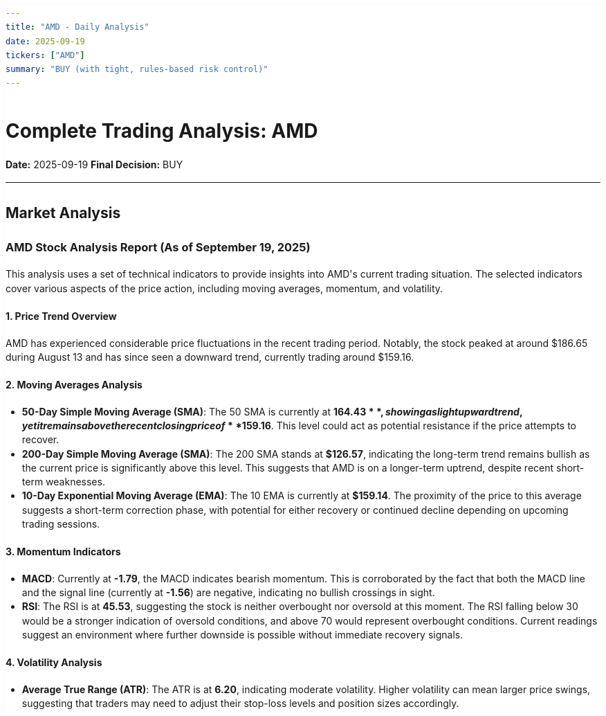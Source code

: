 ```yaml
---
title: "AMD - Daily Analysis"
date: 2025-09-19
tickers: ["AMD"]
summary: "BUY (with tight, rules-based risk control)"
---
```


# Complete Trading Analysis: AMD
**Date:** 2025-09-19
**Final Decision:** BUY

---

## Market Analysis

### AMD Stock Analysis Report (As of September 19, 2025)

This analysis uses a set of technical indicators to provide insights into AMD's current trading situation. The selected indicators cover various aspects of the price action, including moving averages, momentum, and volatility.

#### 1. **Price Trend Overview**
AMD has experienced considerable price fluctuations in the recent trading period. Notably, the stock peaked at around $186.65 during August 13 and has since seen a downward trend, currently trading around $159.16.

#### 2. **Moving Averages Analysis**
- **50-Day Simple Moving Average (SMA)**: The 50 SMA is currently at **$164.43**, showing a slight upward trend, yet it remains above the recent closing price of **$159.16**. This level could act as potential resistance if the price attempts to recover.
- **200-Day Simple Moving Average (SMA)**: The 200 SMA stands at **$126.57**, indicating the long-term trend remains bullish as the current price is significantly above this level. This suggests that AMD is on a longer-term uptrend, despite recent short-term weaknesses.
- **10-Day Exponential Moving Average (EMA)**: The 10 EMA is currently at **$159.14**. The proximity of the price to this average suggests a short-term correction phase, with potential for either recovery or continued decline depending on upcoming trading sessions.

#### 3. **Momentum Indicators**
- **MACD**: Currently at **-1.79**, the MACD indicates bearish momentum. This is corroborated by the fact that both the MACD line and the signal line (currently at **-1.56**) are negative, indicating no bullish crossings in sight.
- **RSI**: The RSI is at **45.53**, suggesting the stock is neither overbought nor oversold at this moment. The RSI falling below 30 would be a stronger indication of oversold conditions, and above 70 would represent overbought conditions. Current readings suggest an environment where further downside is possible without immediate recovery signals.

#### 4. **Volatility Analysis**
- **Average True Range (ATR)**: The ATR is at **6.20**, indicating moderate volatility. Higher volatility can mean larger price swings, suggesting that traders may need to adjust their stop-loss levels and position sizes accordingly.
